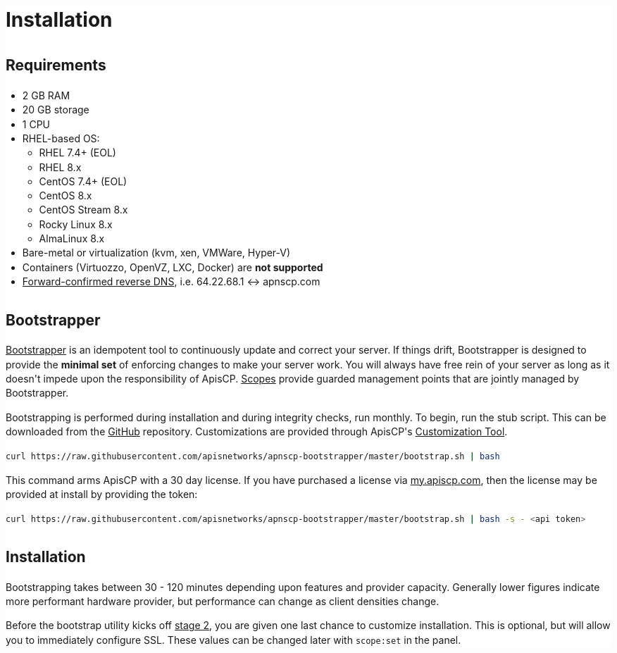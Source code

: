 # Installation

## Requirements

- 2 GB RAM
- 20 GB storage
- 1 CPU
- RHEL-based OS:
  - RHEL 7.4+ (EOL)
  - RHEL 8.x
  - CentOS 7.4+ (EOL)
  - CentOS 8.x
  - CentOS Stream 8.x
  - Rocky Linux 8.x
  - AlmaLinux 8.x
- Bare-metal or virtualization (kvm, xen, VMWare, Hyper-V)
- Containers (Virtuozzo, OpenVZ, LXC, Docker) are **not supported**
- [Forward-confirmed reverse DNS](https://en.wikipedia.org/wiki/Forward-confirmed_reverse_DNS), i.e. 64.22.68.1 <-> apnscp.com

## Bootstrapper
[Bootstrapper](https://github.com/apisnetworks/apnscp-playbooks) is an idempotent tool to continuously update and correct your server. If things drift, Bootstrapper is designed to provide the **minimal set** of enforcing changes to make your server work. You will always have free rein of your server as long as it doesn't impede upon the responsibility of ApisCP. [Scopes](admin/Scopes.md) provide guarded management points that are jointly managed by Bootstrapper.

Bootstrapping is performed during installation and during integrity checks, run monthly. To begin, run the stub script. This can be downloaded from the [GitHub](https://github.com/apisnetworks/apnscp-bootstrapper) repository. Customizations are provided through ApisCP's [Customization Tool](https://apiscp.com/#customizer).

```bash
curl https://raw.githubusercontent.com/apisnetworks/apnscp-bootstrapper/master/bootstrap.sh | bash
```

This command arms ApisCP with a 30 day license. If you have purchased a license via [my.apiscp.com](https://my.apiscp.com), then the license may be provided at install by providing the token:

```bash
curl https://raw.githubusercontent.com/apisnetworks/apnscp-bootstrapper/master/bootstrap.sh | bash -s - <api token>
```

## Installation

Bootstrapping takes between 30 - 120 minutes depending upon features and provider capacity. Generally lower figures indicate more performant hardware provider, but performance can change as client densities change.

Before the bootstrap utility kicks off [stage 2](https://github.com/apisnetworks/apnscp-playbooks), you are given one last chance to customize installation. This is optional, but will allow you to immediately configure SSL. These values can be changed later with `scope:set` in the panel. 
